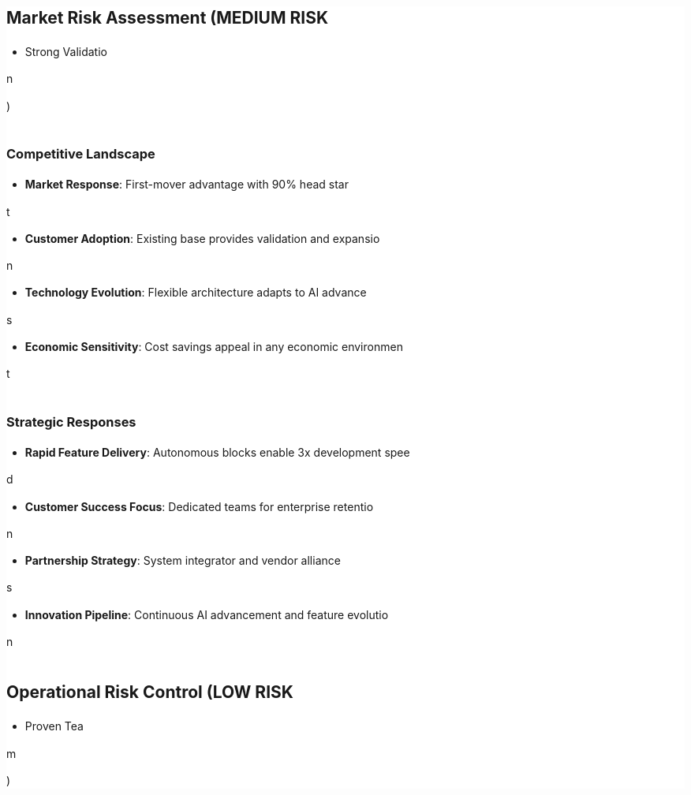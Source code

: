 #

## Market Risk Assessment (MEDIUM RISK

 - Strong Validatio

n

)

#

### Competitive Landscape

- **Market Response**: First-mover advantage with 90% head star

t

- **Customer Adoption**: Existing base provides validation and expansio

n

- **Technology Evolution**: Flexible architecture adapts to AI advance

s

- **Economic Sensitivity**: Cost savings appeal in any economic environmen

t

#

### Strategic Responses

- **Rapid Feature Delivery**: Autonomous blocks enable 3x development spee

d

- **Customer Success Focus**: Dedicated teams for enterprise retentio

n

- **Partnership Strategy**: System integrator and vendor alliance

s

- **Innovation Pipeline**: Continuous AI advancement and feature evolutio

n

#

## Operational Risk Control (LOW RISK

 - Proven Tea

m

)

#
